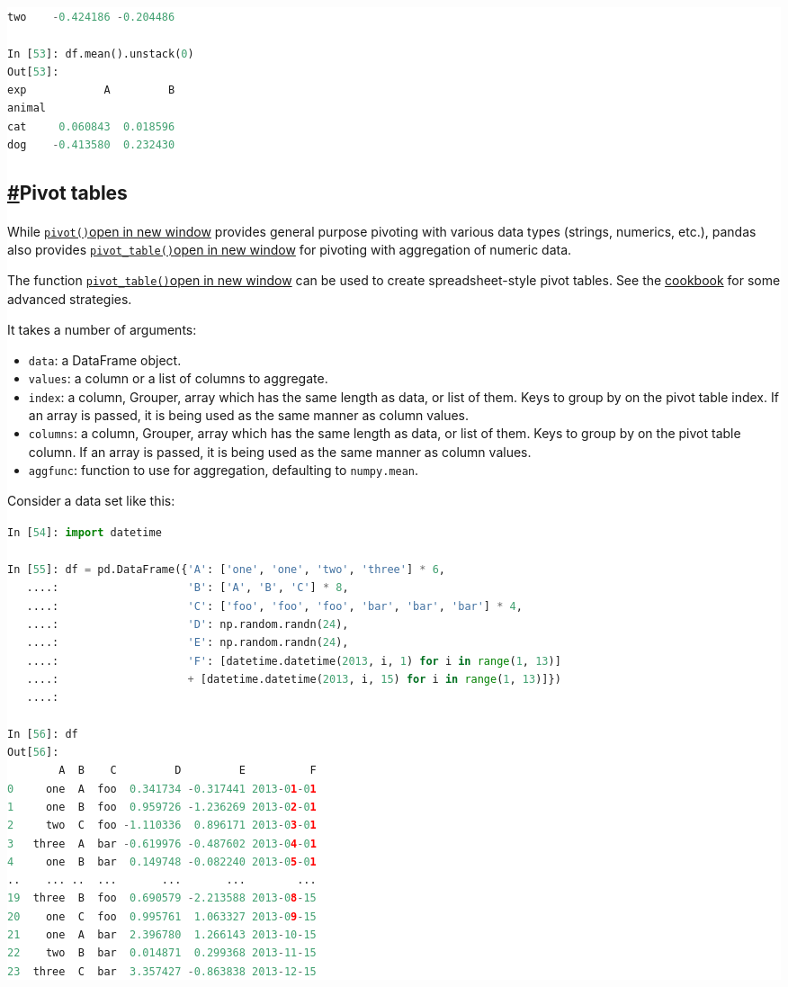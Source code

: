 ```python
two    -0.424186 -0.204486

In [53]: df.mean().unstack(0)
Out[53]: 
exp            A         B
animal                    
cat     0.060843  0.018596
dog    -0.413580  0.232430
```

## [#](https://www.pypandas.cn/docs/user_guide/reshaping.html#pivot-tables)Pivot tables

While [`pivot()`open in new window](https://pandas.pydata.org/pandas-docs/stable/reference/api/pandas.DataFrame.pivot.html#pandas.DataFrame.pivot) provides general purpose pivoting with various data types (strings, numerics, etc.), pandas also provides [`pivot_table()`open in new window](https://pandas.pydata.org/pandas-docs/stable/reference/api/pandas.pivot_table.html#pandas.pivot_table) for pivoting with aggregation of numeric data.

The function [`pivot_table()`open in new window](https://pandas.pydata.org/pandas-docs/stable/reference/api/pandas.pivot_table.html#pandas.pivot_table) can be used to create spreadsheet-style pivot tables. See the [cookbook](https://www.pypandas.cn/docs/user_guide/cookbook.html#cookbook-pivot) for some advanced strategies.

It takes a number of arguments:

- `data`: a DataFrame object.
- `values`: a column or a list of columns to aggregate.
- `index`: a column, Grouper, array which has the same length as data, or list of them. Keys to group by on the pivot table index. If an array is passed, it is being used as the same manner as column values.
- `columns`: a column, Grouper, array which has the same length as data, or list of them. Keys to group by on the pivot table column. If an array is passed, it is being used as the same manner as column values.
- `aggfunc`: function to use for aggregation, defaulting to `numpy.mean`.

Consider a data set like this:

```python
In [54]: import datetime

In [55]: df = pd.DataFrame({'A': ['one', 'one', 'two', 'three'] * 6,
   ....:                    'B': ['A', 'B', 'C'] * 8,
   ....:                    'C': ['foo', 'foo', 'foo', 'bar', 'bar', 'bar'] * 4,
   ....:                    'D': np.random.randn(24),
   ....:                    'E': np.random.randn(24),
   ....:                    'F': [datetime.datetime(2013, i, 1) for i in range(1, 13)]
   ....:                    + [datetime.datetime(2013, i, 15) for i in range(1, 13)]})
   ....: 

In [56]: df
Out[56]: 
        A  B    C         D         E          F
0     one  A  foo  0.341734 -0.317441 2013-01-01
1     one  B  foo  0.959726 -1.236269 2013-02-01
2     two  C  foo -1.110336  0.896171 2013-03-01
3   three  A  bar -0.619976 -0.487602 2013-04-01
4     one  B  bar  0.149748 -0.082240 2013-05-01
..    ... ..  ...       ...       ...        ...
19  three  B  foo  0.690579 -2.213588 2013-08-15
20    one  C  foo  0.995761  1.063327 2013-09-15
21    one  A  bar  2.396780  1.266143 2013-10-15
22    two  B  bar  0.014871  0.299368 2013-11-15
23  three  C  bar  3.357427 -0.863838 2013-12-15

```